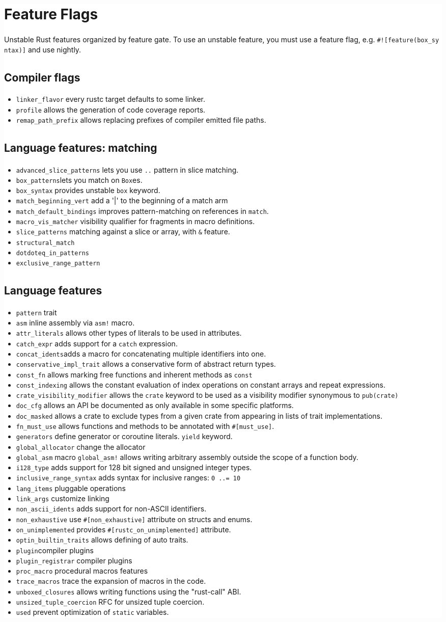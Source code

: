 # Feature Flags

Unstable Rust features organized by feature gate. To use an unstable feature, you must use a feature flag, e.g. `#![feature(box_syntax)]` and use nightly.


## Compiler flags

- `linker_flavor` every rustc target defaults to some linker.
- `profile` allows the generation of code coverage reports.
- `remap_path_prefix` allows replacing prefixes of compiler emitted file paths.


## Language features: matching

- `advanced_slice_patterns` lets you use `..` pattern in slice matching.
- `box_patterns`lets you match on `Box`es.
- `box_syntax` provides unstable `box` keyword.
- `match_beginning_vert` add a '|' to the beginning of a match arm
- `match_default_bindings` improves pattern-matching on references in `match`.
- `macro_vis_matcher` visibility qualifier for fragments in macro definitions.
- `slice_patterns` matching against a slice or array, with `&` feature.
- `structural_match`
- `dotdoteq_in_patterns`
- `exclusive_range_pattern`


## Language features

- `pattern` trait
- `asm` inline assembly via `asm!` macro.
- `attr_literals` allows other types of literals to be used in attributes. 
- `catch_expr` adds support for a `catch` expression.
- `concat_idents`adds a macro for concatenating multiple identifiers into one.
- `conservative_impl_trait` allows a conservative form of abstract return types.
- `const_fn` allows marking free functions and inherent methods as `const`
- `const_indexing` allows the constant evaluation of index operations on constant arrays and repeat expressions.
- `crate_visibility_modifier` allows the `crate` keyword to be used as a visibility modifier synonymous to `pub(crate)`
- `doc_cfg` allows an API be documented as only available in some specific platforms.
- `doc_masked` allows a crate to exclude types from a given crate from appearing in lists of trait implementations.
- `fn_must_use` allows functions and methods to be annotated with `#[must_use]`.
- `generators` define generator or coroutine literals. `yield` keyword.
- `global_allocator` change the allocator
- `global_asm` macro `global_asm!` allows writing arbitrary assembly outside the scope of a function body.
- `i128_type` adds support for 128 bit signed and unsigned integer types.
- `inclusive_range_syntax` adds syntax for inclusive ranges: `0 ..= 10`
- `lang_items` pluggable operations
- `link_args` customize linking
- `non_ascii_idents`  adds support for non-ASCII identifiers.
- `non_exhaustive` use `#[non_exhaustive]` attribute on structs and enums.
- `on_unimplemented` provides `#[rustc_on_unimplemented]` attribute.
- `optin_builtin_traits` allows defining of auto traits.
- `plugin`compiler plugins
- `plugin_registrar` compiler plugins
- `proc_macro` procedural macros features
- `trace_macros` trace the expansion of macros in the code.
- `unboxed_closures` allows writing functions using the "rust-call" ABI.
- `unsized_tuple_coercion` RFC for unsized tuple coercion.
- `used` prevent optimization of `static` variables.
